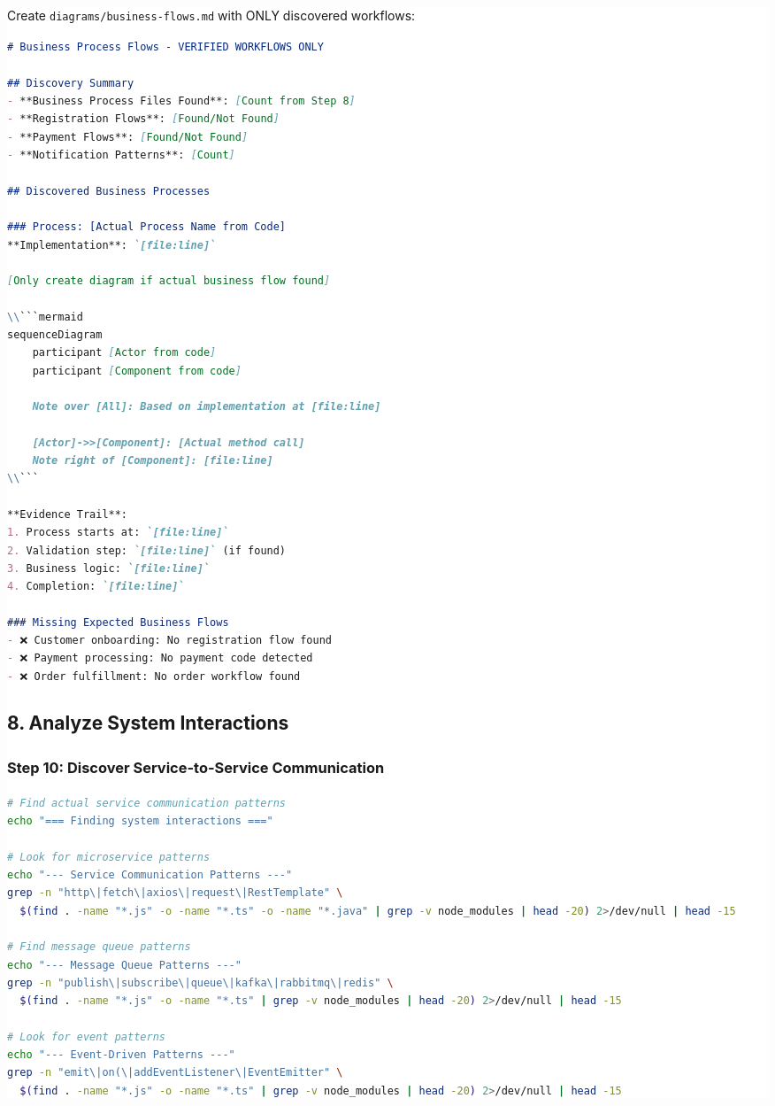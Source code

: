Create `diagrams/business-flows.md` with ONLY discovered workflows:

```markdown
# Business Process Flows - VERIFIED WORKFLOWS ONLY

## Discovery Summary
- **Business Process Files Found**: [Count from Step 8]
- **Registration Flows**: [Found/Not Found]
- **Payment Flows**: [Found/Not Found]
- **Notification Patterns**: [Count]

## Discovered Business Processes

### Process: [Actual Process Name from Code]
**Implementation**: `[file:line]`

[Only create diagram if actual business flow found]

\\```mermaid
sequenceDiagram
    participant [Actor from code]
    participant [Component from code]
    
    Note over [All]: Based on implementation at [file:line]
    
    [Actor]->>[Component]: [Actual method call]
    Note right of [Component]: [file:line]
\\```

**Evidence Trail**:
1. Process starts at: `[file:line]`
2. Validation step: `[file:line]` (if found)
3. Business logic: `[file:line]`
4. Completion: `[file:line]`

### Missing Expected Business Flows
- ❌ Customer onboarding: No registration flow found
- ❌ Payment processing: No payment code detected
- ❌ Order fulfillment: No order workflow found
```

## 8. Analyze System Interactions

### Step 10: Discover Service-to-Service Communication

```bash
# Find actual service communication patterns
echo "=== Finding system interactions ==="

# Look for microservice patterns
echo "--- Service Communication Patterns ---"
grep -n "http\|fetch\|axios\|request\|RestTemplate" \
  $(find . -name "*.js" -o -name "*.ts" -o -name "*.java" | grep -v node_modules | head -20) 2>/dev/null | head -15

# Find message queue patterns
echo "--- Message Queue Patterns ---"
grep -n "publish\|subscribe\|queue\|kafka\|rabbitmq\|redis" \
  $(find . -name "*.js" -o -name "*.ts" | grep -v node_modules | head -20) 2>/dev/null | head -15

# Look for event patterns
echo "--- Event-Driven Patterns ---"
grep -n "emit\|on(\|addEventListener\|EventEmitter" \
  $(find . -name "*.js" -o -name "*.ts" | grep -v node_modules | head -20) 2>/dev/null | head -15
```